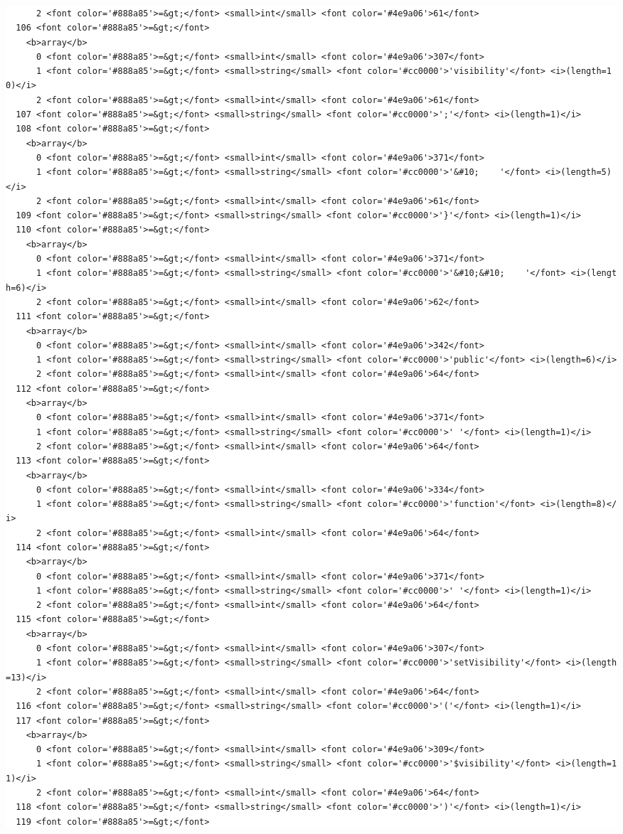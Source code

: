           2 <font color='#888a85'>=&gt;</font> <small>int</small> <font color='#4e9a06'>61</font>
      106 <font color='#888a85'>=&gt;</font> 
        <b>array</b>
          0 <font color='#888a85'>=&gt;</font> <small>int</small> <font color='#4e9a06'>307</font>
          1 <font color='#888a85'>=&gt;</font> <small>string</small> <font color='#cc0000'>'visibility'</font> <i>(length=10)</i>
          2 <font color='#888a85'>=&gt;</font> <small>int</small> <font color='#4e9a06'>61</font>
      107 <font color='#888a85'>=&gt;</font> <small>string</small> <font color='#cc0000'>';'</font> <i>(length=1)</i>
      108 <font color='#888a85'>=&gt;</font> 
        <b>array</b>
          0 <font color='#888a85'>=&gt;</font> <small>int</small> <font color='#4e9a06'>371</font>
          1 <font color='#888a85'>=&gt;</font> <small>string</small> <font color='#cc0000'>'&#10;    '</font> <i>(length=5)</i>
          2 <font color='#888a85'>=&gt;</font> <small>int</small> <font color='#4e9a06'>61</font>
      109 <font color='#888a85'>=&gt;</font> <small>string</small> <font color='#cc0000'>'}'</font> <i>(length=1)</i>
      110 <font color='#888a85'>=&gt;</font> 
        <b>array</b>
          0 <font color='#888a85'>=&gt;</font> <small>int</small> <font color='#4e9a06'>371</font>
          1 <font color='#888a85'>=&gt;</font> <small>string</small> <font color='#cc0000'>'&#10;&#10;    '</font> <i>(length=6)</i>
          2 <font color='#888a85'>=&gt;</font> <small>int</small> <font color='#4e9a06'>62</font>
      111 <font color='#888a85'>=&gt;</font> 
        <b>array</b>
          0 <font color='#888a85'>=&gt;</font> <small>int</small> <font color='#4e9a06'>342</font>
          1 <font color='#888a85'>=&gt;</font> <small>string</small> <font color='#cc0000'>'public'</font> <i>(length=6)</i>
          2 <font color='#888a85'>=&gt;</font> <small>int</small> <font color='#4e9a06'>64</font>
      112 <font color='#888a85'>=&gt;</font> 
        <b>array</b>
          0 <font color='#888a85'>=&gt;</font> <small>int</small> <font color='#4e9a06'>371</font>
          1 <font color='#888a85'>=&gt;</font> <small>string</small> <font color='#cc0000'>' '</font> <i>(length=1)</i>
          2 <font color='#888a85'>=&gt;</font> <small>int</small> <font color='#4e9a06'>64</font>
      113 <font color='#888a85'>=&gt;</font> 
        <b>array</b>
          0 <font color='#888a85'>=&gt;</font> <small>int</small> <font color='#4e9a06'>334</font>
          1 <font color='#888a85'>=&gt;</font> <small>string</small> <font color='#cc0000'>'function'</font> <i>(length=8)</i>
          2 <font color='#888a85'>=&gt;</font> <small>int</small> <font color='#4e9a06'>64</font>
      114 <font color='#888a85'>=&gt;</font> 
        <b>array</b>
          0 <font color='#888a85'>=&gt;</font> <small>int</small> <font color='#4e9a06'>371</font>
          1 <font color='#888a85'>=&gt;</font> <small>string</small> <font color='#cc0000'>' '</font> <i>(length=1)</i>
          2 <font color='#888a85'>=&gt;</font> <small>int</small> <font color='#4e9a06'>64</font>
      115 <font color='#888a85'>=&gt;</font> 
        <b>array</b>
          0 <font color='#888a85'>=&gt;</font> <small>int</small> <font color='#4e9a06'>307</font>
          1 <font color='#888a85'>=&gt;</font> <small>string</small> <font color='#cc0000'>'setVisibility'</font> <i>(length=13)</i>
          2 <font color='#888a85'>=&gt;</font> <small>int</small> <font color='#4e9a06'>64</font>
      116 <font color='#888a85'>=&gt;</font> <small>string</small> <font color='#cc0000'>'('</font> <i>(length=1)</i>
      117 <font color='#888a85'>=&gt;</font> 
        <b>array</b>
          0 <font color='#888a85'>=&gt;</font> <small>int</small> <font color='#4e9a06'>309</font>
          1 <font color='#888a85'>=&gt;</font> <small>string</small> <font color='#cc0000'>'$visibility'</font> <i>(length=11)</i>
          2 <font color='#888a85'>=&gt;</font> <small>int</small> <font color='#4e9a06'>64</font>
      118 <font color='#888a85'>=&gt;</font> <small>string</small> <font color='#cc0000'>')'</font> <i>(length=1)</i>
      119 <font color='#888a85'>=&gt;</font> 